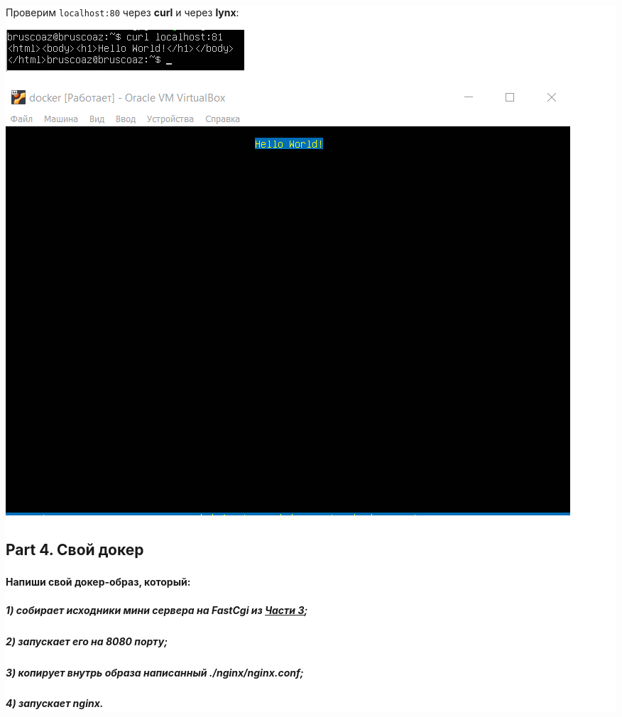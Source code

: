 Проверим `localhost:80` через __curl__ и через __lynx__:

![](images/26%20check%20localhost%2081.png)


![](images/27%20lynx%20check%20localhost%2081.png)


## Part 4. Свой докер

#### Напиши свой докер-образ, который:
##### 1) собирает исходники мини сервера на FastCgi из [Части 3](#part-3-мини-веб-сервер);
##### 2) запускает его на 8080 порту;
##### 3) копирует внутрь образа написанный *./nginx/nginx.conf*;
##### 4) запускает **nginx**.
